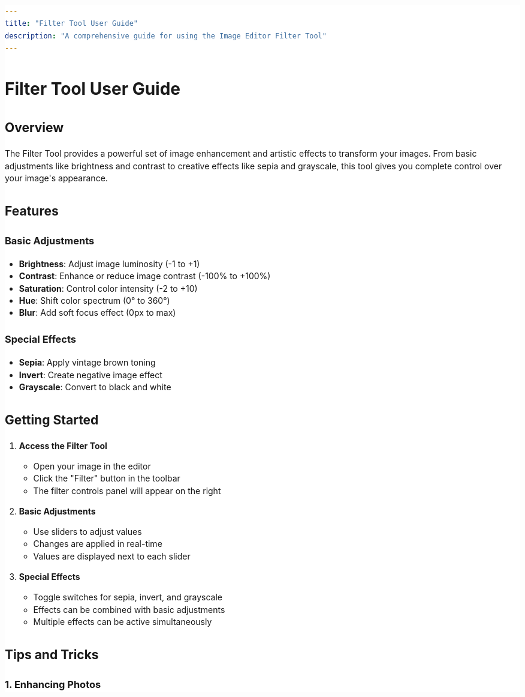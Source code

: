 ```yaml
---
title: "Filter Tool User Guide"
description: "A comprehensive guide for using the Image Editor Filter Tool"
---
```


# Filter Tool User Guide

## Overview

The Filter Tool provides a powerful set of image enhancement and artistic effects to transform your images. From basic adjustments like brightness and contrast to creative effects like sepia and grayscale, this tool gives you complete control over your image's appearance.

## Features

### Basic Adjustments
- **Brightness**: Adjust image luminosity (-1 to +1)
- **Contrast**: Enhance or reduce image contrast (-100% to +100%)
- **Saturation**: Control color intensity (-2 to +10)
- **Hue**: Shift color spectrum (0° to 360°)
- **Blur**: Add soft focus effect (0px to max)

### Special Effects
- **Sepia**: Apply vintage brown toning
- **Invert**: Create negative image effect
- **Grayscale**: Convert to black and white

## Getting Started

1. **Access the Filter Tool**
   - Open your image in the editor
   - Click the "Filter" button in the toolbar
   - The filter controls panel will appear on the right

2. **Basic Adjustments**
   - Use sliders to adjust values
   - Changes are applied in real-time
   - Values are displayed next to each slider

3. **Special Effects**
   - Toggle switches for sepia, invert, and grayscale
   - Effects can be combined with basic adjustments
   - Multiple effects can be active simultaneously

## Tips and Tricks

### 1. Enhancing Photos

